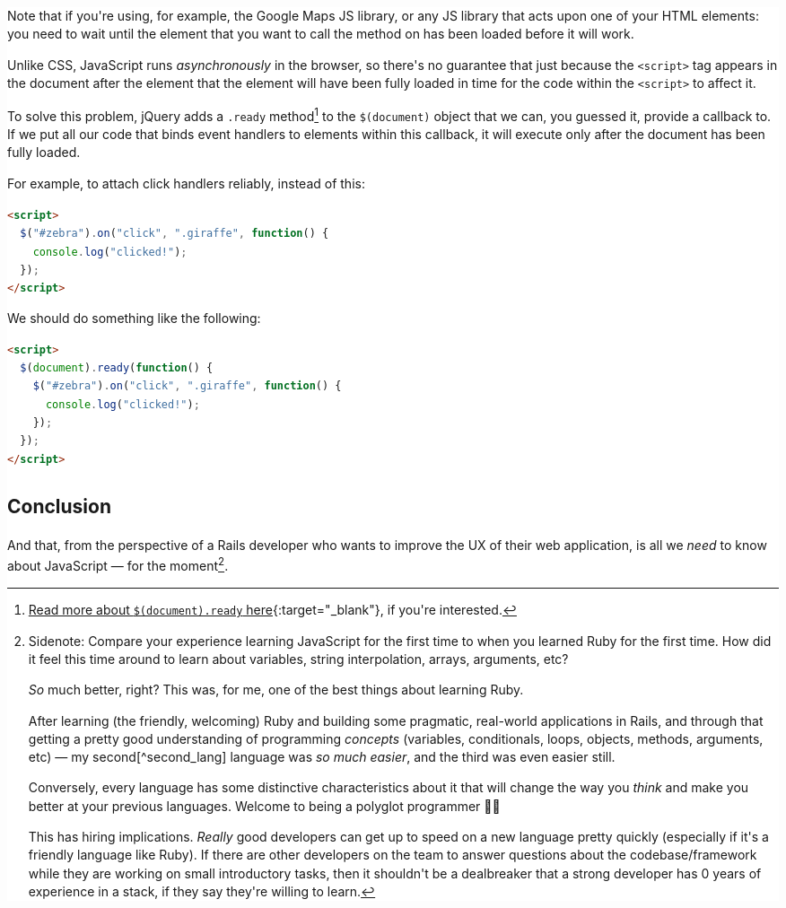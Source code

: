 Note that if you're using, for example, the Google Maps JS library, or any JS library that acts upon one of your HTML elements: you need to wait until the element that you want to call the method on has been loaded before it will work.

Unlike CSS, JavaScript runs _asynchronously_ in the browser, so there's no guarantee that just because the `<script>` tag appears in the document after the element that the element will have been fully loaded in time for the code within the `<script>` to affect it.

To solve this problem, jQuery adds a `.ready` method[^ready_read_more] to the `$(document)` object that we can, you guessed it, provide a callback to. If we put all our code that binds event handlers to elements within this callback, it will execute only after the document has been fully loaded.

[^ready_read_more]: [Read more about `$(document).ready` here](https://learn.jquery.com/using-jquery-core/document-ready/){:target="_blank"}, if you're interested.

For example, to attach click handlers reliably, instead of this:

```html
<script>
  $("#zebra").on("click", ".giraffe", function() {
    console.log("clicked!");
  });
</script>
```

We should do something like the following:

```html
<script>
  $(document).ready(function() {
    $("#zebra").on("click", ".giraffe", function() {
      console.log("clicked!");
    });
  });
</script>
```



## Conclusion

And that, from the perspective of a Rails developer who wants to improve the UX of their web application, is all we _need_ to know about JavaScript — for the moment[^polyglot].

[^polyglot]: Sidenote: Compare your experience learning JavaScript for the first time to when you learned Ruby for the first time. How did it feel this time around to learn about variables, string interpolation, arrays, arguments, etc?

    _So_ much better, right? This was, for me, one of the best things about learning Ruby.

    After learning (the friendly, welcoming) Ruby and building some pragmatic, real-world applications in Rails, and through that getting a pretty good understanding of programming _concepts_ (variables, conditionals, loops, objects, methods, arguments, etc) — my second[^second_lang] language was _so much easier_, and the third was even easier still.

    Conversely, every language has some distinctive characteristics about it that will change the way you _think_ and make you better at your previous languages. Welcome to being a polyglot programmer 🙌🏾 

    This has hiring implications. _Really_ good developers can get up to speed on a new language pretty quickly (especially if it's a friendly language like Ruby). If there are other developers on the team to answer questions about the codebase/framework while they are working on small introductory tasks, then it shouldn't be a dealbreaker that a strong developer has 0 years of experience in a stack, if they say they're willing to learn.


[^joke]: The joke, back in the day, was about the large amount of cruft in the language that no one liked. Fortunately, the situation is much improved nowadays.
[^rosetta_stone]: I find that a ["rosetta stone"](https://blog.britishmuseum.org/everything-you-ever-wanted-to-know-about-the-rosetta-stone/){:target="_blank"} approach is very helpful when learning a new programming language.
[^official_docs]: Let me point out right away the [the official jQuery documentation](https://api.jquery.com/jquery/){:target="_blank} is quite good, so you should refer to it often.
[^ajaj]: No one really uses XML for it anymore, but Ajax sounds much better than "Ajaj" (for JSON) or "Ajah" (for HTML), so we stuck with it 😉